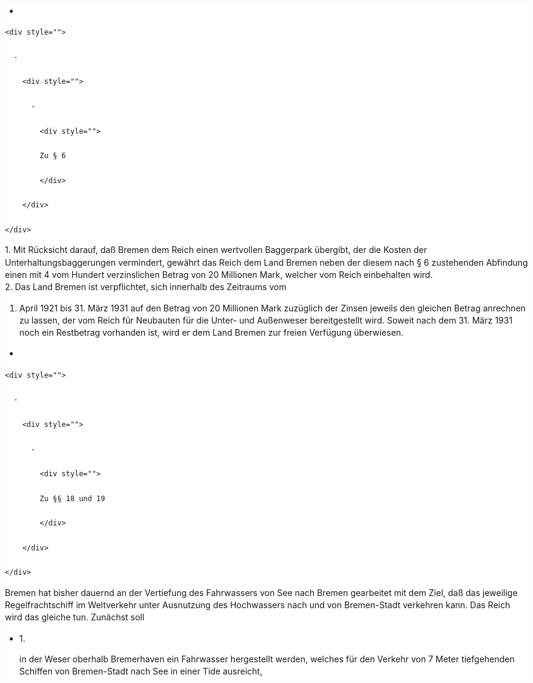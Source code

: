   - 
    
    <div style="">
    
      - 
        
        <div style="">
        
          - 
            
            <div style="">
            
            Zu § 6
            
            </div>
        
        </div>
    
    </div>

1\. Mit Rücksicht darauf, daß Bremen dem Reich einen wertvollen
Baggerpark übergibt, der die Kosten der Unterhaltungsbaggerungen
vermindert, gewährt das Reich dem Land Bremen neben der diesem nach § 6
zustehenden Abfindung einen mit 4 vom Hundert verzinslichen Betrag von
20 Millionen Mark, welcher vom Reich einbehalten wird.  
2\. Das Land Bremen ist verpflichtet, sich innerhalb des Zeitraums vom
1. April 1921 bis 31. März 1931 auf den Betrag von 20 Millionen Mark
zuzüglich der Zinsen jeweils den gleichen Betrag anrechnen zu lassen,
der vom Reich für Neubauten für die Unter- und Außenweser bereitgestellt
wird. Soweit nach dem 31. März 1931 noch ein Restbetrag vorhanden ist,
wird er dem Land Bremen zur freien Verfügung überwiesen.

  - 
    
    <div style="">
    
      - 
        
        <div style="">
        
          - 
            
            <div style="">
            
            Zu §§ 18 und 19
            
            </div>
        
        </div>
    
    </div>

Bremen hat bisher dauernd an der Vertiefung des Fahrwassers von See nach
Bremen gearbeitet mit dem Ziel, daß das jeweilige Regelfrachtschiff im
Weltverkehr unter Ausnutzung des Hochwassers nach und von Bremen-Stadt
verkehren kann. Das Reich wird das gleiche tun. Zunächst soll

  - 1\.
    
    <div style="">
    
    in der Weser oberhalb Bremerhaven ein Fahrwasser hergestellt werden,
    welches für den Verkehr von 7 Meter tiefgehenden Schiffen von
    Bremen-Stadt nach See in einer Tide ausreicht,
    